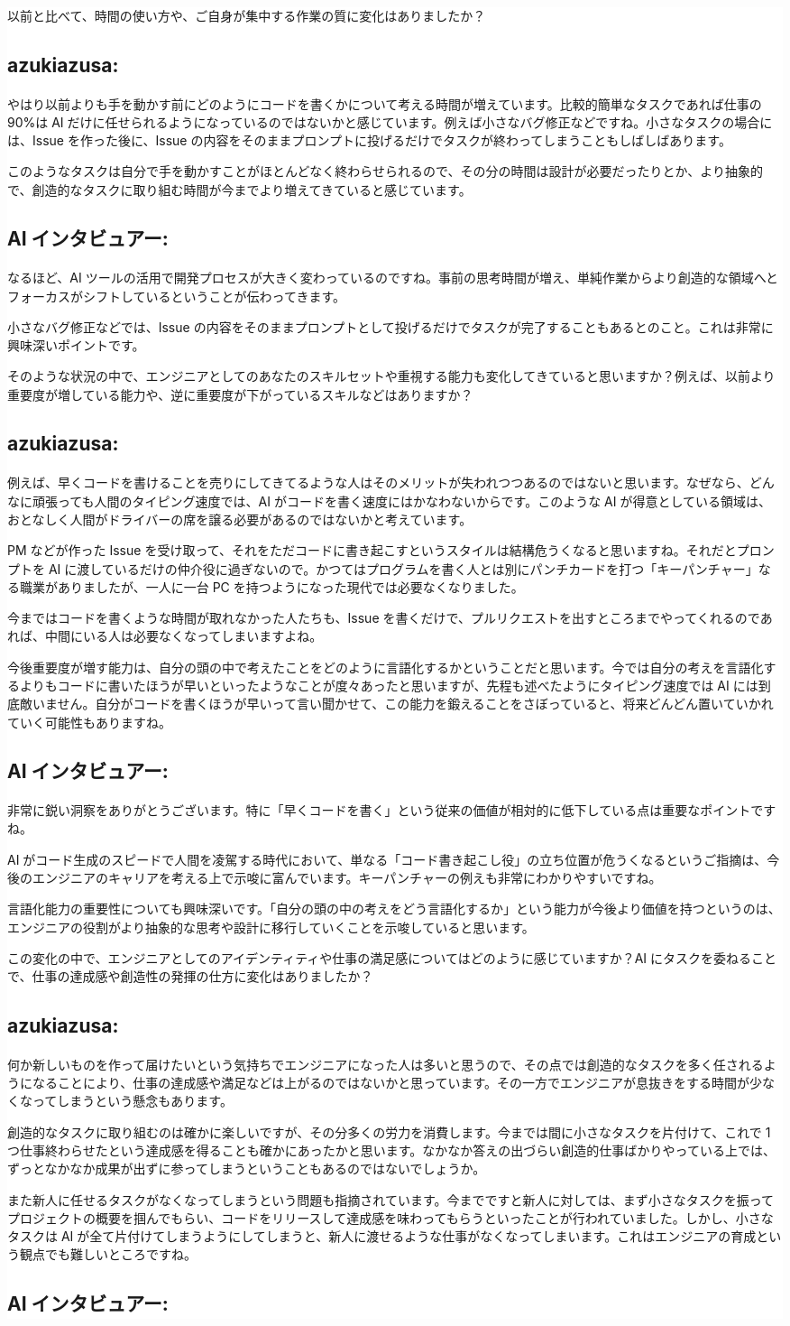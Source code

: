 以前と比べて、時間の使い方や、ご自身が集中する作業の質に変化はありましたか？

## azukiazusa:

やはり以前よりも手を動かす前にどのようにコードを書くかについて考える時間が増えています。比較的簡単なタスクであれば仕事の 90%は AI だけに任せられるようになっているのではないかと感じています。例えば小さなバグ修正などですね。小さなタスクの場合には、Issue を作った後に、Issue の内容をそのままプロンプトに投げるだけでタスクが終わってしまうこともしばしばあります。

このようなタスクは自分で手を動かすことがほとんどなく終わらせられるので、その分の時間は設計が必要だったりとか、より抽象的で、創造的なタスクに取り組む時間が今までより増えてきていると感じています。

## AI インタビュアー:

なるほど、AI ツールの活用で開発プロセスが大きく変わっているのですね。事前の思考時間が増え、単純作業からより創造的な領域へとフォーカスがシフトしているということが伝わってきます。

小さなバグ修正などでは、Issue の内容をそのままプロンプトとして投げるだけでタスクが完了することもあるとのこと。これは非常に興味深いポイントです。

そのような状況の中で、エンジニアとしてのあなたのスキルセットや重視する能力も変化してきていると思いますか？例えば、以前より重要度が増している能力や、逆に重要度が下がっているスキルなどはありますか？

## azukiazusa:

例えば、早くコードを書けることを売りにしてきてるような人はそのメリットが失われつつあるのではないと思います。なぜなら、どんなに頑張っても人間のタイピング速度では、AI がコードを書く速度にはかなわないからです。このような AI が得意としている領域は、おとなしく人間がドライバーの席を譲る必要があるのではないかと考えています。

PM などが作った Issue を受け取って、それをただコードに書き起こすというスタイルは結構危うくなると思いますね。それだとプロンプトを AI に渡しているだけの仲介役に過ぎないので。かつてはプログラムを書く人とは別にパンチカードを打つ「キーパンチャー」なる職業がありましたが、一人に一台 PC を持つようになった現代では必要なくなりました。

今まではコードを書くような時間が取れなかった人たちも、Issue を書くだけで、プルリクエストを出すところまでやってくれるのであれば、中間にいる人は必要なくなってしまいますよね。

今後重要度が増す能力は、自分の頭の中で考えたことをどのように言語化するかということだと思います。今では自分の考えを言語化するよりもコードに書いたほうが早いといったようなことが度々あったと思いますが、先程も述べたようにタイピング速度では AI には到底敵いません。自分がコードを書くほうが早いって言い聞かせて、この能力を鍛えることをさぼっていると、将来どんどん置いていかれていく可能性もありますね。

## AI インタビュアー:

非常に鋭い洞察をありがとうございます。特に「早くコードを書く」という従来の価値が相対的に低下している点は重要なポイントですね。

AI がコード生成のスピードで人間を凌駕する時代において、単なる「コード書き起こし役」の立ち位置が危うくなるというご指摘は、今後のエンジニアのキャリアを考える上で示唆に富んでいます。キーパンチャーの例えも非常にわかりやすいですね。

言語化能力の重要性についても興味深いです。「自分の頭の中の考えをどう言語化するか」という能力が今後より価値を持つというのは、エンジニアの役割がより抽象的な思考や設計に移行していくことを示唆していると思います。

この変化の中で、エンジニアとしてのアイデンティティや仕事の満足感についてはどのように感じていますか？AI にタスクを委ねることで、仕事の達成感や創造性の発揮の仕方に変化はありましたか？

## azukiazusa:

何か新しいものを作って届けたいという気持ちでエンジニアになった人は多いと思うので、その点では創造的なタスクを多く任されるようになることにより、仕事の達成感や満足などは上がるのではないかと思っています。その一方でエンジニアが息抜きをする時間が少なくなってしまうという懸念もあります。

創造的なタスクに取り組むのは確かに楽しいですが、その分多くの労力を消費します。今までは間に小さなタスクを片付けて、これで 1 つ仕事終わらせたという達成感を得ることも確かにあったかと思います。なかなか答えの出づらい創造的仕事ばかりやっている上では、ずっとなかなか成果が出ずに参ってしまうということもあるのではないでしょうか。

また新人に任せるタスクがなくなってしまうという問題も指摘されています。今までですと新人に対しては、まず小さなタスクを振ってプロジェクトの概要を掴んでもらい、コードをリリースして達成感を味わってもらうといったことが行われていました。しかし、小さなタスクは AI が全て片付けてしまうようにしてしまうと、新人に渡せるような仕事がなくなってしまいます。これはエンジニアの育成という観点でも難しいところですね。

## AI インタビュアー:
